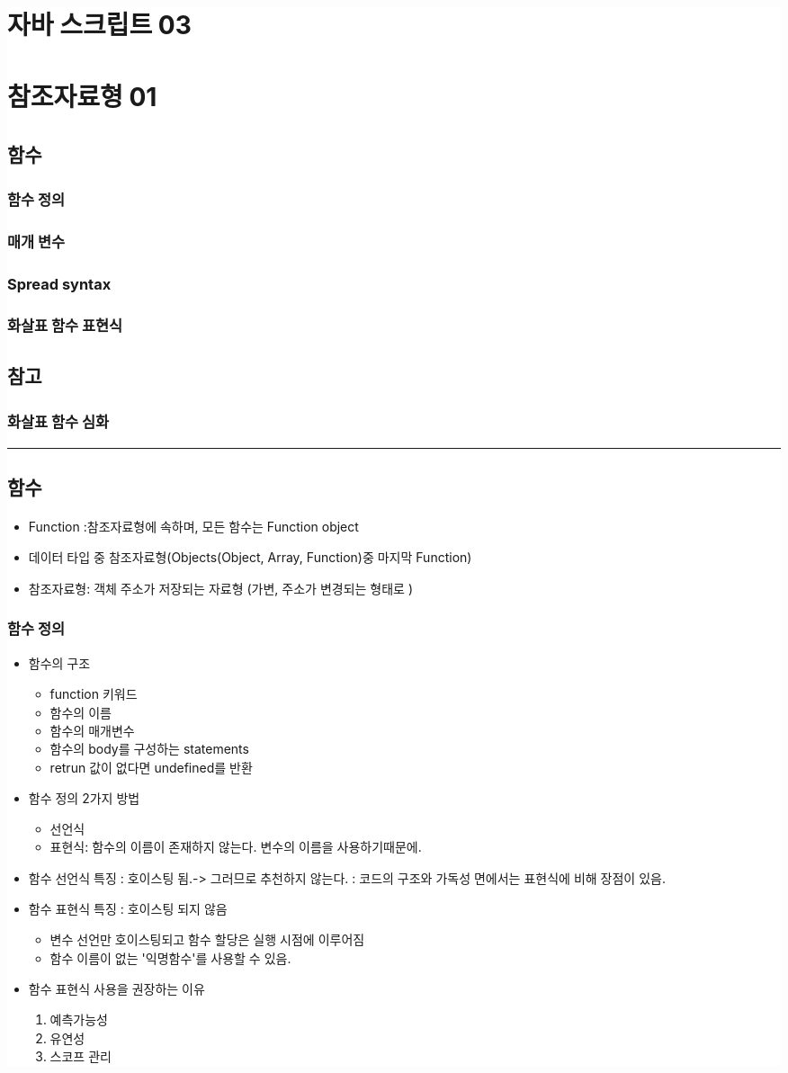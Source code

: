 # 자바 스크립트 03
# 참조자료형 01

## 함수
### 함수 정의
### 매개 변수
### Spread syntax
### 화살표 함수 표현식

## 참고
### 화살표 함수 심화

----------------------------


## 함수
- Function :참조자료형에 속하며, 모든 함수는 Function object

- 데이터 타입 중 참조자료형(Objects(Object, Array, Function)중 마지막 Function)
  
- 참조자료형: 객체 주소가 저장되는 자료형
  (가변, 주소가 변경되는 형태로 )

### 함수 정의

- 함수의 구조 
  - function 키워드
  - 함수의 이름
  - 함수의 매개변수
  - 함수의 body를 구성하는 statements
  * retrun  값이 없다면 undefined를 반환

- 함수 정의 2가지 방법
  - 선언식
  - 표현식: 함수의 이름이 존재하지 않는다. 변수의 이름을 사용하기때문에.

- 함수 선언식 특징
  : 호이스팅 됨.-> 그러므로 추천하지 않는다.
  : 코드의 구조와 가독성 면에서는 표현식에 비해 장점이 있음.

- 함수 표현식 특징
  : 호이스팅 되지 않음
    - 변수 선언만 호이스팅되고 함수 할당은 실행 시점에 이루어짐
    - 함수 이름이 없는 '익명함수'를 사용할 수 있음.
  
- 함수 표현식 사용을 권장하는 이유
  1. 예측가능성
  2. 유연성
  3. 스코프 관리
